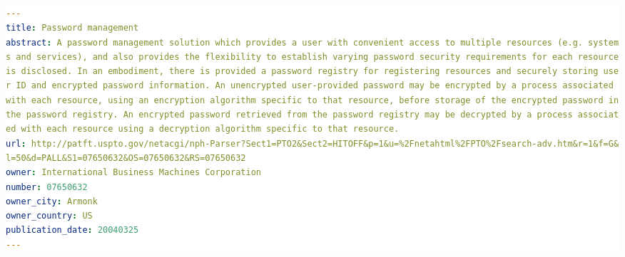 ```yaml
---
title: Password management
abstract: A password management solution which provides a user with convenient access to multiple resources (e.g. systems and services), and also provides the flexibility to establish varying password security requirements for each resource is disclosed. In an embodiment, there is provided a password registry for registering resources and securely storing user ID and encrypted password information. An unencrypted user-provided password may be encrypted by a process associated with each resource, using an encryption algorithm specific to that resource, before storage of the encrypted password in the password registry. An encrypted password retrieved from the password registry may be decrypted by a process associated with each resource using a decryption algorithm specific to that resource.
url: http://patft.uspto.gov/netacgi/nph-Parser?Sect1=PTO2&Sect2=HITOFF&p=1&u=%2Fnetahtml%2FPTO%2Fsearch-adv.htm&r=1&f=G&l=50&d=PALL&S1=07650632&OS=07650632&RS=07650632
owner: International Business Machines Corporation
number: 07650632
owner_city: Armonk
owner_country: US
publication_date: 20040325
---
```

